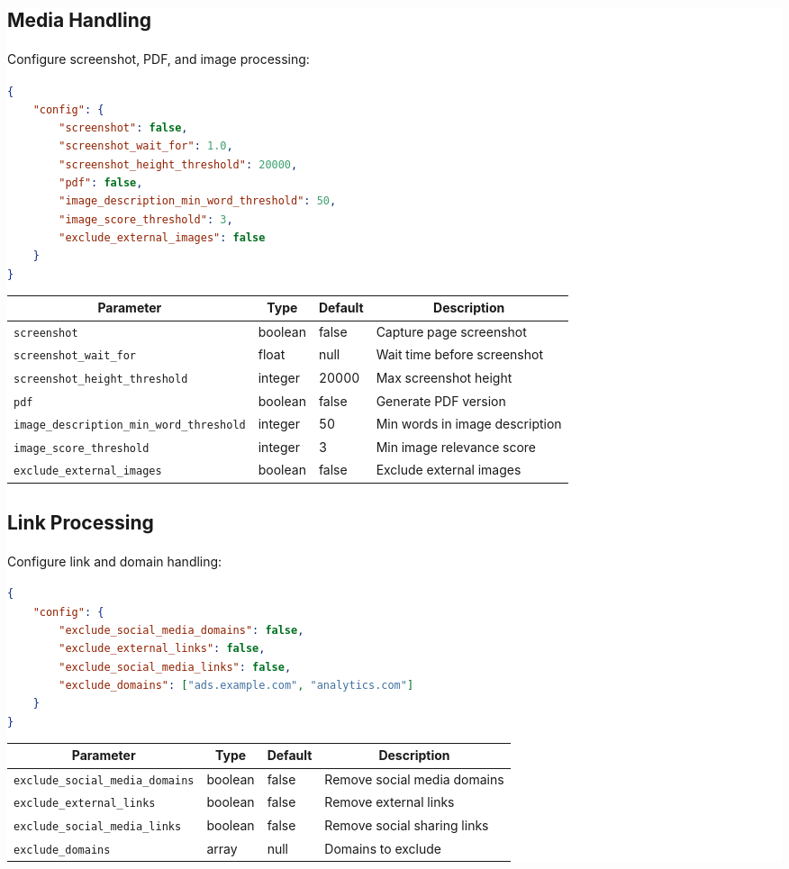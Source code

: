 ## Media Handling

Configure screenshot, PDF, and image processing:

```json
{
    "config": {
        "screenshot": false,
        "screenshot_wait_for": 1.0,
        "screenshot_height_threshold": 20000,
        "pdf": false,
        "image_description_min_word_threshold": 50,
        "image_score_threshold": 3,
        "exclude_external_images": false
    }
}
```

| Parameter | Type | Default | Description |
|-----------|------|---------|-------------|
| `screenshot` | boolean | false | Capture page screenshot |
| `screenshot_wait_for` | float | null | Wait time before screenshot |
| `screenshot_height_threshold` | integer | 20000 | Max screenshot height |
| `pdf` | boolean | false | Generate PDF version |
| `image_description_min_word_threshold` | integer | 50 | Min words in image description |
| `image_score_threshold` | integer | 3 | Min image relevance score |
| `exclude_external_images` | boolean | false | Exclude external images |

## Link Processing

Configure link and domain handling:

```json
{
    "config": {
        "exclude_social_media_domains": false,
        "exclude_external_links": false,
        "exclude_social_media_links": false,
        "exclude_domains": ["ads.example.com", "analytics.com"]
    }
}
```

| Parameter | Type | Default | Description |
|-----------|------|---------|-------------|
| `exclude_social_media_domains` | boolean | false | Remove social media domains |
| `exclude_external_links` | boolean | false | Remove external links |
| `exclude_social_media_links` | boolean | false | Remove social sharing links |
| `exclude_domains` | array | null | Domains to exclude |
